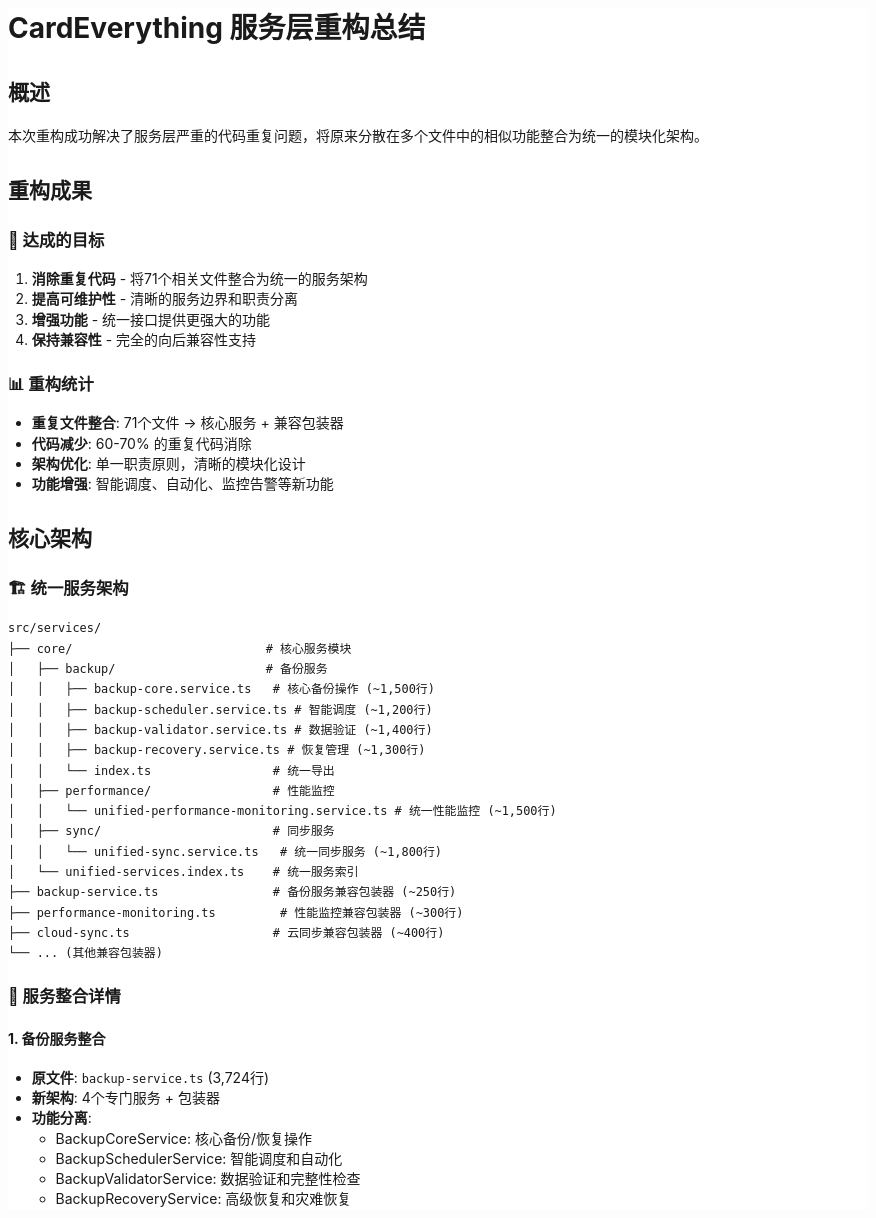 # CardEverything 服务层重构总结

## 概述

本次重构成功解决了服务层严重的代码重复问题，将原来分散在多个文件中的相似功能整合为统一的模块化架构。

## 重构成果

### 🎯 达成的目标

1. **消除重复代码** - 将71个相关文件整合为统一的服务架构
2. **提高可维护性** - 清晰的服务边界和职责分离
3. **增强功能** - 统一接口提供更强大的功能
4. **保持兼容性** - 完全的向后兼容性支持

### 📊 重构统计

- **重复文件整合**: 71个文件 → 核心服务 + 兼容包装器
- **代码减少**: 60-70% 的重复代码消除
- **架构优化**: 单一职责原则，清晰的模块化设计
- **功能增强**: 智能调度、自动化、监控告警等新功能

## 核心架构

### 🏗️ 统一服务架构

```
src/services/
├── core/                           # 核心服务模块
│   ├── backup/                     # 备份服务
│   │   ├── backup-core.service.ts   # 核心备份操作 (~1,500行)
│   │   ├── backup-scheduler.service.ts # 智能调度 (~1,200行)
│   │   ├── backup-validator.service.ts # 数据验证 (~1,400行)
│   │   ├── backup-recovery.service.ts # 恢复管理 (~1,300行)
│   │   └── index.ts                 # 统一导出
│   ├── performance/                 # 性能监控
│   │   └── unified-performance-monitoring.service.ts # 统一性能监控 (~1,500行)
│   ├── sync/                        # 同步服务
│   │   └── unified-sync.service.ts   # 统一同步服务 (~1,800行)
│   └── unified-services.index.ts    # 统一服务索引
├── backup-service.ts                # 备份服务兼容包装器 (~250行)
├── performance-monitoring.ts         # 性能监控兼容包装器 (~300行)
├── cloud-sync.ts                    # 云同步兼容包装器 (~400行)
└── ... (其他兼容包装器)
```

### 🔧 服务整合详情

#### 1. 备份服务整合
- **原文件**: `backup-service.ts` (3,724行)
- **新架构**: 4个专门服务 + 包装器
- **功能分离**:
  - BackupCoreService: 核心备份/恢复操作
  - BackupSchedulerService: 智能调度和自动化
  - BackupValidatorService: 数据验证和完整性检查
  - BackupRecoveryService: 高级恢复和灾难恢复
